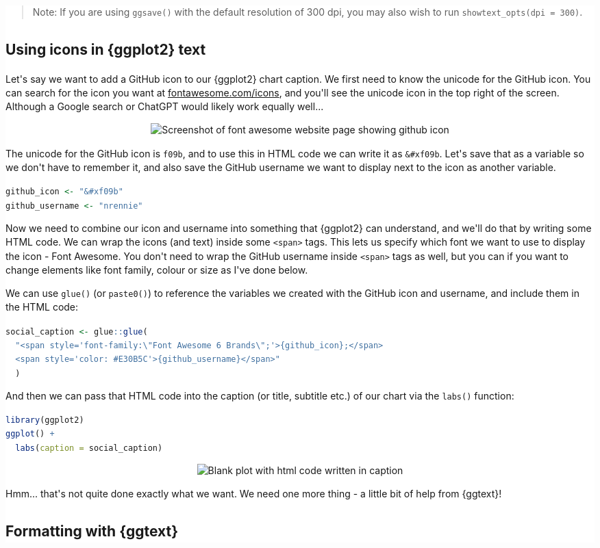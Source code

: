 > Note: If you are using `ggsave()` with the default resolution of 300 dpi, you may also wish to run `showtext_opts(dpi = 300)`.

## Using icons in {ggplot2} text

Let's say we want to add a GitHub icon to our {ggplot2} chart caption. We first need to know the unicode for the GitHub icon. You can search for the icon you want at [fontawesome.com/icons](https://fontawesome.com/icons), and you'll see the unicode icon in the top right of the screen. Although a Google search or ChatGPT would likely work equally well...

<p align="center">
<img width="80%" src="https://raw.githubusercontent.com/nrennie/nrennie.rbind.io/main/content/blog/2023-07-27-adding-social-media-icons-ggplot2/fa_icons.png" alt="Screenshot of font awesome website page showing github icon">
</p>

The unicode for the GitHub icon is `f09b`, and to use this in HTML code we can write it as `&#xf09b`. Let's save that as a variable so we don't have to remember it, and also save the GitHub username we want to display next to the icon as another variable.

```r
github_icon <- "&#xf09b"
github_username <- "nrennie"
```

Now we need to combine our icon and username into something that {ggplot2} can understand, and we'll do that by writing some HTML code. We can wrap the icons (and text) inside some `<span>` tags. This lets us specify which font we want to use to display the icon - Font Awesome. You don't need to wrap the GitHub username inside `<span>` tags as well, but you can if you want to change elements like font family, colour or size as I've done below.

We can use `glue()` (or `paste0()`) to reference the variables we created with the GitHub icon and username, and include them in the HTML code:

```r
social_caption <- glue::glue(
  "<span style='font-family:\"Font Awesome 6 Brands\";'>{github_icon};</span>
  <span style='color: #E30B5C'>{github_username}</span>"
  )
```

And then we can pass that HTML code into the caption (or title, subtitle etc.) of our chart via the `labs()` function:

```r
library(ggplot2)
ggplot() +
  labs(caption = social_caption)
```

<p align="center">
<img width="80%" src="https://raw.githubusercontent.com/nrennie/nrennie.rbind.io/main/content/blog/2023-07-27-adding-social-media-icons-ggplot2/plot1.png" alt="Blank plot with html code written in caption">
</p>

Hmm... that's not quite done exactly what we want. We need one more thing - a little bit of help from {ggtext}!

## Formatting with {ggtext}
